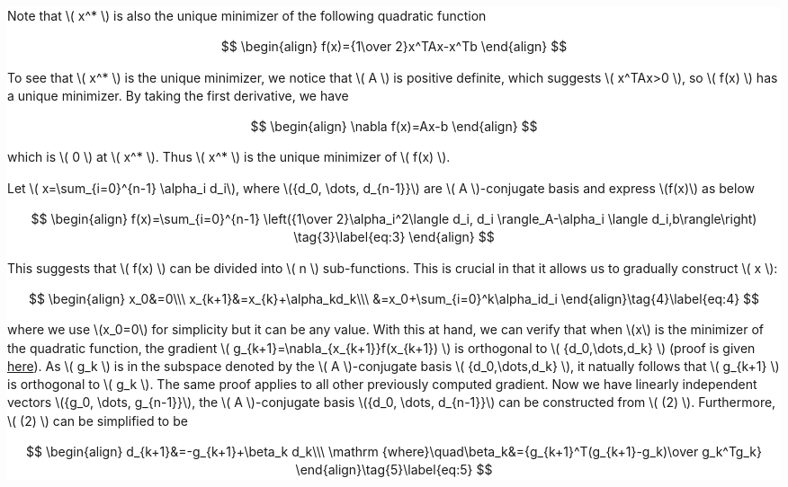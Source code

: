 Note that \\( x^* \\) is also the unique minimizer of the following quadratic function

$$
\begin{align}
f(x)={1\over 2}x^TAx-x^Tb
\end{align}
$$

<a name="unique"></a>To see that \\( x^* \\) is the unique minimizer, we notice that \\( A \\) is positive definite, which suggests \\( x^TAx>0 \\), so \\( f(x) \\) has a unique minimizer. By taking the first derivative, we have

$$
\begin{align}
\nabla f(x)=Ax-b
\end{align}
$$

which is \\( 0 \\) at \\( x^* \\). Thus \\( x^* \\) is the unique minimizer of \\( f(x) \\).

Let \\( x=\sum_{i=0}^{n-1} \alpha_i d_i\\), where \\(\{d_0, \dots, d_{n-1}\}\\) are \\( A \\)-conjugate basis and express \\(f(x)\\) as below

$$
\begin{align}
f(x)=\sum_{i=0}^{n-1} \left({1\over 2}\alpha_i^2\langle d_i, d_i \rangle_A-\alpha_i \langle d_i,b\rangle\right) \tag{3}\label{eq:3}
\end{align}
$$


This suggests that \\( f(x) \\) can be divided into \\( n \\) sub-functions. This is crucial in that it allows us to gradually construct \\( x \\):

$$
\begin{align}
x_0&=0\\\
x_{k+1}&=x_{k}+\alpha_kd_k\\\
&=x_0+\sum_{i=0}^k\alpha_id_i
\end{align}\tag{4}\label{eq:4}
$$

where we use \\(x_0=0\\) for simplicity but it can be any value. With this at hand, we can verify that when \\(x\\) is the minimizer of the quadratic function, the gradient \\( g_{k+1}=\nabla_{x_{k+1}}f(x_{k+1}) \\) is orthogonal to \\( \{d_0,\dots,d_k\} \\) (proof is given <a name="back2"></a>[here](#orthogonal)). As \\( g_k \\) is in the subspace denoted by the \\( A \\)-conjugate basis \\( \{d_0,\dots,d_k\} \\), it natually follows that \\( g_{k+1} \\) is orthogonal to \\( g_k \\). The same proof applies to all other previously computed gradient. Now we have linearly independent vectors \\(\{g_0, \dots, g_{n-1}\}\\), the \\( A \\)-conjugate basis \\(\{d_0, \dots, d_{n-1}\}\\) can be constructed from \\( (2) \\). Furthermore, \\( (2) \\) can be simplified to be

$$
\begin{align}
d_{k+1}&=-g_{k+1}+\beta_k d_k\\\
\mathrm {where}\quad\beta_k&={g_{k+1}^T(g_{k+1}-g_k)\over g_k^Tg_k}
\end{align}\tag{5}\label{eq:5}
$$
